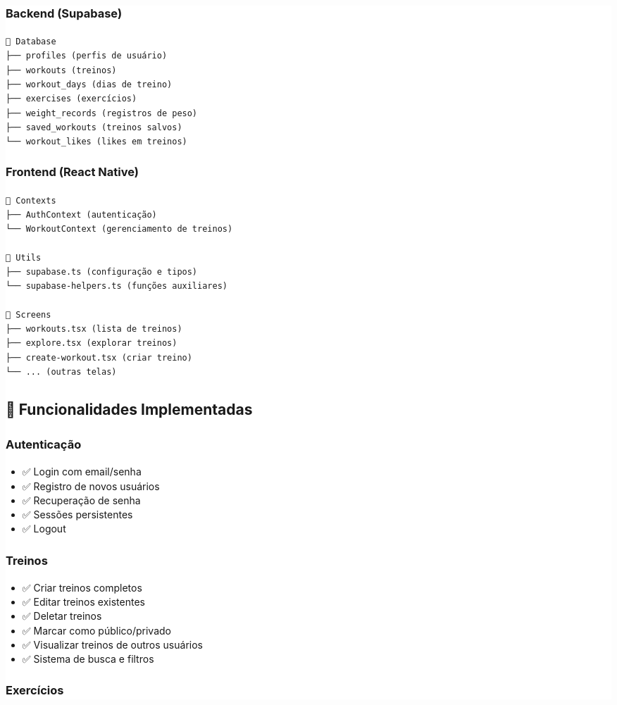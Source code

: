 ### **Backend (Supabase)**

```
📁 Database
├── profiles (perfis de usuário)
├── workouts (treinos)
├── workout_days (dias de treino)
├── exercises (exercícios)
├── weight_records (registros de peso)
├── saved_workouts (treinos salvos)
└── workout_likes (likes em treinos)
```

### **Frontend (React Native)**

```
📁 Contexts
├── AuthContext (autenticação)
└── WorkoutContext (gerenciamento de treinos)

📁 Utils
├── supabase.ts (configuração e tipos)
└── supabase-helpers.ts (funções auxiliares)

📁 Screens
├── workouts.tsx (lista de treinos)
├── explore.tsx (explorar treinos)
├── create-workout.tsx (criar treino)
└── ... (outras telas)
```

## 🚀 Funcionalidades Implementadas

### **Autenticação**

- ✅ Login com email/senha
- ✅ Registro de novos usuários
- ✅ Recuperação de senha
- ✅ Sessões persistentes
- ✅ Logout

### **Treinos**

- ✅ Criar treinos completos
- ✅ Editar treinos existentes
- ✅ Deletar treinos
- ✅ Marcar como público/privado
- ✅ Visualizar treinos de outros usuários
- ✅ Sistema de busca e filtros

### **Exercícios**
